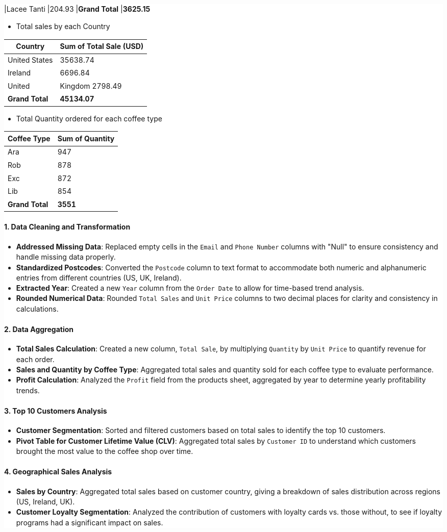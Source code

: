 |Lacee Tanti	|204.93
|**Grand Total**	|**3625.15**


- Total sales by each Country

|Country	     |Sum of Total Sale (USD)|
|-------------|-----------------------|
|United States	|35638.74
Ireland	|6696.84
United |Kingdom	2798.49
**Grand Total**	|**45134.07**|


- Total Quantity ordered for each coffee type

|Coffee Type	|Sum of Quantity|
|--------------|---------------|
|Ara	|947
Rob	|878
Exc	|872
Lib	|854
**Grand Total**	|**3551**

#### 1. **Data Cleaning and Transformation**
   - **Addressed Missing Data**: Replaced empty cells in the `Email` and `Phone Number` columns with "Null" to ensure consistency and handle missing data properly.
   - **Standardized Postcodes**: Converted the `Postcode` column to text format to accommodate both numeric and alphanumeric entries from different countries (US, UK, Ireland).
   - **Extracted Year**: Created a new `Year` column from the `Order Date` to allow for time-based trend analysis.
   - **Rounded Numerical Data**: Rounded `Total Sales` and `Unit Price` columns to two decimal places for clarity and consistency in calculations.

#### 2. **Data Aggregation**
   - **Total Sales Calculation**: Created a new column, `Total Sale`, by multiplying `Quantity` by `Unit Price` to quantify revenue for each order.
   - **Sales and Quantity by Coffee Type**: Aggregated total sales and quantity sold for each coffee type to evaluate performance.
   - **Profit Calculation**: Analyzed the `Profit` field from the products sheet, aggregated by year to determine yearly profitability trends.

#### 3. **Top 10 Customers Analysis**
   - **Customer Segmentation**: Sorted and filtered customers based on total sales to identify the top 10 customers.
   - **Pivot Table for Customer Lifetime Value (CLV)**: Aggregated total sales by `Customer ID` to understand which customers brought the most value to the coffee shop over time.

#### 4. **Geographical Sales Analysis**
   - **Sales by Country**: Aggregated total sales based on customer country, giving a breakdown of sales distribution across regions (US, Ireland, UK).
   - **Customer Loyalty Segmentation**: Analyzed the contribution of customers with loyalty cards vs. those without, to see if loyalty programs had a significant impact on sales.
